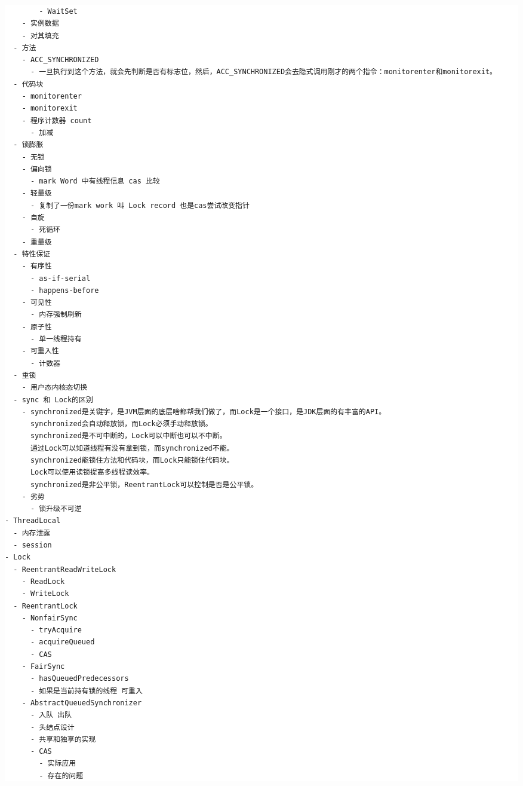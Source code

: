             - WaitSet
        - 实例数据
        - 对其填充
      - 方法
        - ACC_SYNCHRONIZED
          - 一旦执行到这个方法，就会先判断是否有标志位，然后，ACC_SYNCHRONIZED会去隐式调用刚才的两个指令：monitorenter和monitorexit。
      - 代码块
        - monitorenter
        - monitorexit
        - 程序计数器 count
          - 加减
      - 锁膨胀
        - 无锁
        - 偏向锁
          - mark Word 中有线程信息 cas 比较
        - 轻量级
          - 复制了一份mark work 叫 Lock record 也是cas尝试改变指针
        - 自旋
          - 死循环
        - 重量级
      - 特性保证
        - 有序性
          - as-if-serial
          - happens-before
        - 可见性
          - 内存强制刷新
        - 原子性
          - 单一线程持有
        - 可重入性
          - 计数器
      - 重锁
        - 用户态内核态切换
      - sync 和 Lock的区别
        - synchronized是关键字，是JVM层面的底层啥都帮我们做了，而Lock是一个接口，是JDK层面的有丰富的API。
          synchronized会自动释放锁，而Lock必须手动释放锁。
          synchronized是不可中断的，Lock可以中断也可以不中断。
          通过Lock可以知道线程有没有拿到锁，而synchronized不能。
          synchronized能锁住方法和代码块，而Lock只能锁住代码块。
          Lock可以使用读锁提高多线程读效率。
          synchronized是非公平锁，ReentrantLock可以控制是否是公平锁。
        - 劣势 
          - 锁升级不可逆
    - ThreadLocal
      - 内存泄露
      - session
    - Lock
      - ReentrantReadWriteLock
        - ReadLock
        - WriteLock
      - ReentrantLock
        - NonfairSync
          - tryAcquire
          - acquireQueued
          - CAS
        - FairSync
          - hasQueuedPredecessors
          - 如果是当前持有锁的线程 可重入
        - AbstractQueuedSynchronizer
          - 入队 出队
          - 头结点设计
          - 共享和独享的实现
          - CAS
            - 实际应用
            - 存在的问题